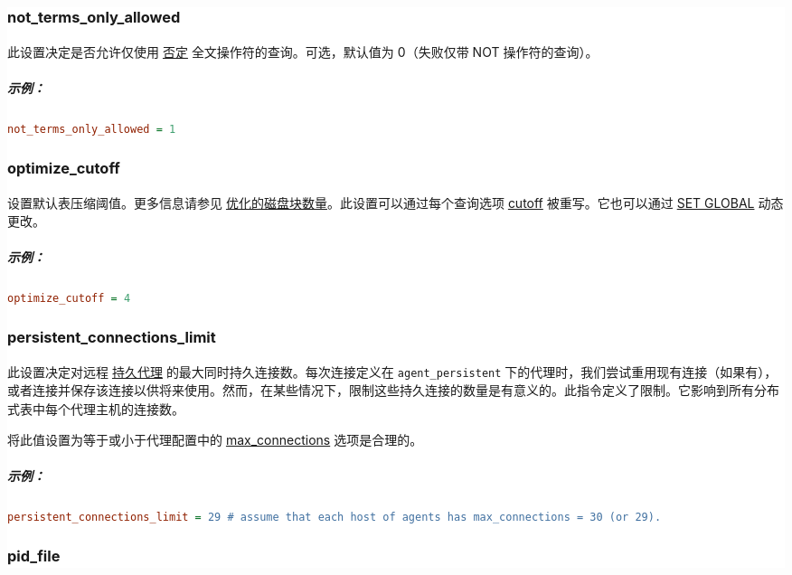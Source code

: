 ### not_terms_only_allowed


此设置决定是否允许仅使用 [否定](../Searching/Full_text_matching/Operators.md#否定操作符) 全文操作符的查询。可选，默认值为 0（失败仅带 NOT 操作符的查询）。



##### 示例：



```ini
not_terms_only_allowed = 1
```


### optimize_cutoff


设置默认表压缩阈值。更多信息请参见 [优化的磁盘块数量](../Securing_and_compacting_a_table/Compacting_a_table.md#优化后的磁盘块数量)。此设置可以通过每个查询选项 [cutoff](../Securing_and_compacting_a_table/Compacting_a_table.md#优化后的磁盘块数量) 被重写。它也可以通过 [SET GLOBAL](../Server_settings/Setting_variables_online.md#SET) 动态更改。


##### 示例：



```ini
optimize_cutoff = 4
```


### persistent_connections_limit



此设置决定对远程 [持久代理](../Creating_a_table/Creating_a_distributed_table/Creating_a_local_distributed_table.md) 的最大同时持久连接数。每次连接定义在 `agent_persistent` 下的代理时，我们尝试重用现有连接（如果有），或者连接并保存该连接以供将来使用。然而，在某些情况下，限制这些持久连接的数量是有意义的。此指令定义了限制。它影响到所有分布式表中每个代理主机的连接数。

将此值设置为等于或小于代理配置中的 [max_connections](../Server_settings/Searchd.md#max_connections) 选项是合理的。


##### 示例：



```ini
persistent_connections_limit = 29 # assume that each host of agents has max_connections = 30 (or 29).
```



### pid_file
